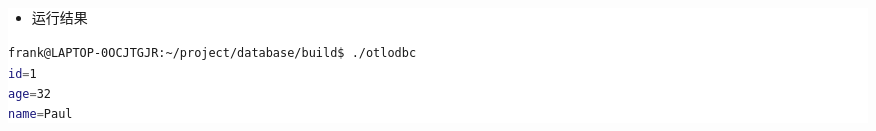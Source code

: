 
- 运行结果
```bash
frank@LAPTOP-0OCJTGJR:~/project/database/build$ ./otlodbc 
id=1
age=32
name=Paul
```

